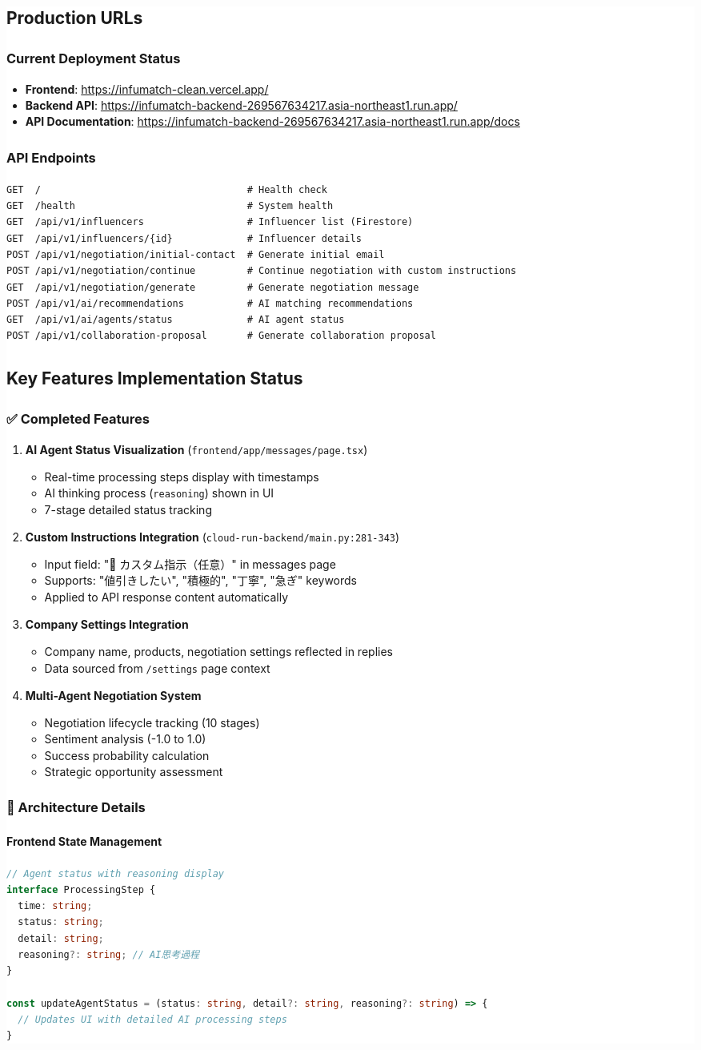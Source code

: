 ## Production URLs

### Current Deployment Status
- **Frontend**: https://infumatch-clean.vercel.app/
- **Backend API**: https://infumatch-backend-269567634217.asia-northeast1.run.app/
- **API Documentation**: https://infumatch-backend-269567634217.asia-northeast1.run.app/docs

### API Endpoints
```
GET  /                                    # Health check
GET  /health                              # System health
GET  /api/v1/influencers                  # Influencer list (Firestore)
GET  /api/v1/influencers/{id}             # Influencer details
POST /api/v1/negotiation/initial-contact  # Generate initial email
POST /api/v1/negotiation/continue         # Continue negotiation with custom instructions
GET  /api/v1/negotiation/generate         # Generate negotiation message
POST /api/v1/ai/recommendations           # AI matching recommendations
GET  /api/v1/ai/agents/status             # AI agent status
POST /api/v1/collaboration-proposal       # Generate collaboration proposal
```

## Key Features Implementation Status

### ✅ Completed Features
1. **AI Agent Status Visualization** (`frontend/app/messages/page.tsx`)
   - Real-time processing steps display with timestamps
   - AI thinking process (`reasoning`) shown in UI
   - 7-stage detailed status tracking

2. **Custom Instructions Integration** (`cloud-run-backend/main.py:281-343`)
   - Input field: "📝 カスタム指示（任意）" in messages page
   - Supports: "値引きしたい", "積極的", "丁寧", "急ぎ" keywords
   - Applied to API response content automatically

3. **Company Settings Integration**
   - Company name, products, negotiation settings reflected in replies
   - Data sourced from `/settings` page context

4. **Multi-Agent Negotiation System**
   - Negotiation lifecycle tracking (10 stages)
   - Sentiment analysis (-1.0 to 1.0)
   - Success probability calculation
   - Strategic opportunity assessment

### 🔄 Architecture Details

#### Frontend State Management
```typescript
// Agent status with reasoning display
interface ProcessingStep {
  time: string;
  status: string;
  detail: string;
  reasoning?: string; // AI思考過程
}

const updateAgentStatus = (status: string, detail?: string, reasoning?: string) => {
  // Updates UI with detailed AI processing steps
}
```
